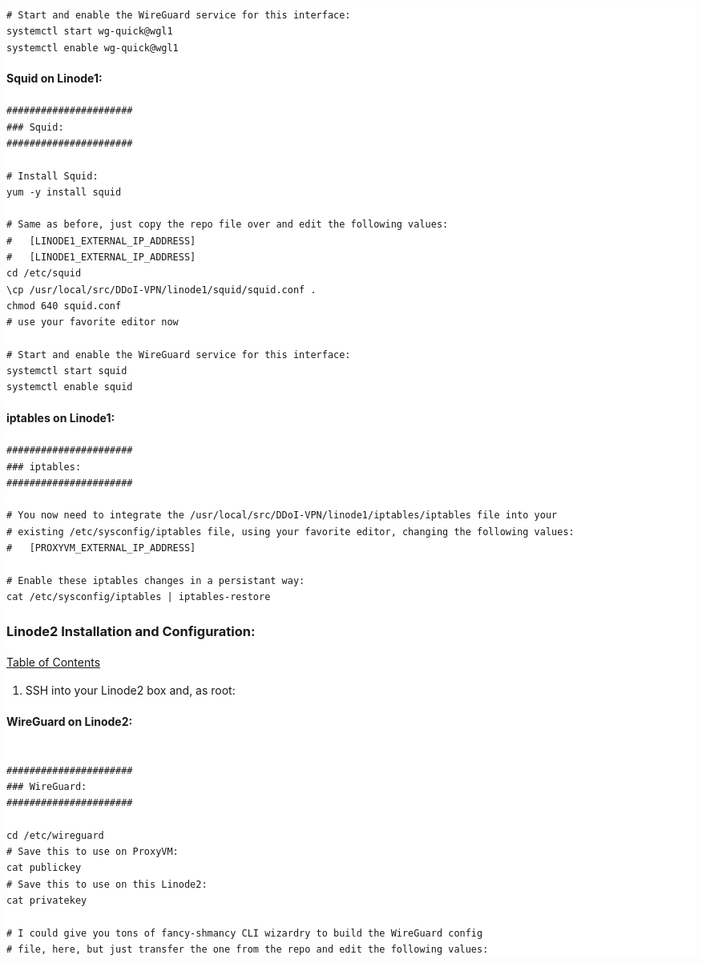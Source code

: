 ```shell
# Start and enable the WireGuard service for this interface:
systemctl start wg-quick@wgl1
systemctl enable wg-quick@wgl1

```

#### Squid on Linode1:
```shell
######################
### Squid:
######################

# Install Squid:
yum -y install squid

# Same as before, just copy the repo file over and edit the following values:
#   [LINODE1_EXTERNAL_IP_ADDRESS]
#   [LINODE1_EXTERNAL_IP_ADDRESS]
cd /etc/squid
\cp /usr/local/src/DDoI-VPN/linode1/squid/squid.conf .
chmod 640 squid.conf
# use your favorite editor now

# Start and enable the WireGuard service for this interface:
systemctl start squid
systemctl enable squid

```

#### iptables on Linode1:
```shell
######################
### iptables:
######################

# You now need to integrate the /usr/local/src/DDoI-VPN/linode1/iptables/iptables file into your
# existing /etc/sysconfig/iptables file, using your favorite editor, changing the following values:
#   [PROXYVM_EXTERNAL_IP_ADDRESS]

# Enable these iptables changes in a persistant way:
cat /etc/sysconfig/iptables | iptables-restore

```


### Linode2 Installation and Configuration:
[Table of Contents](#table-of-contents)

1. SSH into your Linode2 box and, as root:

#### WireGuard on Linode2:
```shell

######################
### WireGuard:
######################

cd /etc/wireguard
# Save this to use on ProxyVM:
cat publickey
# Save this to use on this Linode2:
cat privatekey

# I could give you tons of fancy-shmancy CLI wizardry to build the WireGuard config 
# file, here, but just transfer the one from the repo and edit the following values:
```